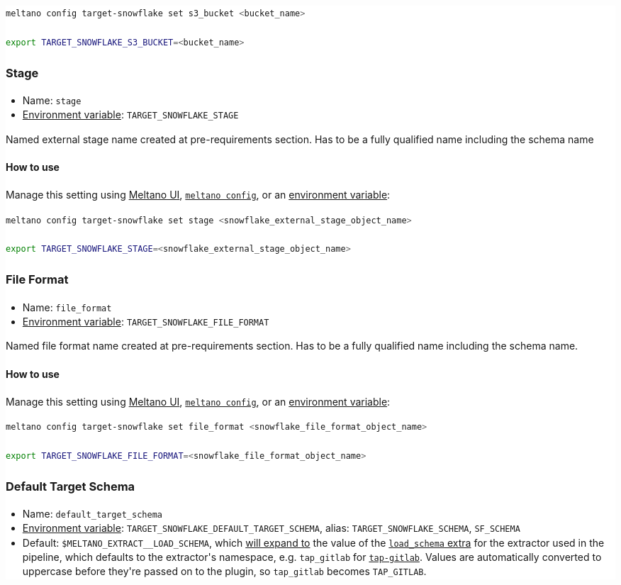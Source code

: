 ```bash
meltano config target-snowflake set s3_bucket <bucket_name>

export TARGET_SNOWFLAKE_S3_BUCKET=<bucket_name>
```

### Stage

- Name: `stage`
- [Environment variable](/docs/configuration.html#configuring-settings): `TARGET_SNOWFLAKE_STAGE`

Named external stage name created at pre-requirements section. Has to be a fully qualified name including the schema name

#### How to use

Manage this setting using [Meltano UI](#using-meltano-ui), [`meltano config`](/docs/command-line-interface.html#config), or an [environment variable](/docs/configuration.html#configuring-settings):

```bash
meltano config target-snowflake set stage <snowflake_external_stage_object_name>

export TARGET_SNOWFLAKE_STAGE=<snowflake_external_stage_object_name>
```

### File Format

- Name: `file_format`
- [Environment variable](/docs/configuration.html#configuring-settings): `TARGET_SNOWFLAKE_FILE_FORMAT`

Named file format name created at pre-requirements section. Has to be a fully qualified name including the schema name.

#### How to use

Manage this setting using [Meltano UI](#using-meltano-ui), [`meltano config`](/docs/command-line-interface.html#config), or an [environment variable](/docs/configuration.html#configuring-settings):

```bash
meltano config target-snowflake set file_format <snowflake_file_format_object_name>

export TARGET_SNOWFLAKE_FILE_FORMAT=<snowflake_file_format_object_name>
```

### Default Target Schema

- Name: `default_target_schema`
- [Environment variable](/docs/configuration.html#configuring-settings): `TARGET_SNOWFLAKE_DEFAULT_TARGET_SCHEMA`, alias: `TARGET_SNOWFLAKE_SCHEMA`, `SF_SCHEMA`
- Default: `$MELTANO_EXTRACT__LOAD_SCHEMA`, which [will expand to](/docs/configuration.html#expansion-in-setting-values) the value of the [`load_schema` extra](/docs/plugins.html#load-schema-extra) for the extractor used in the pipeline, which defaults to the extractor's namespace, e.g. `tap_gitlab` for [`tap-gitlab`](/plugins/extractors/gitlab.html). Values are automatically converted to uppercase before they're passed on to the plugin, so `tap_gitlab` becomes `TAP_GITLAB`.
